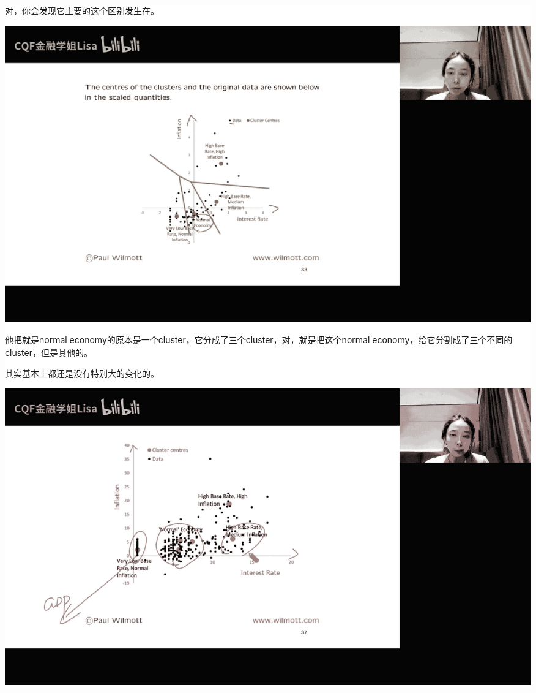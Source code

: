对，你会发现它主要的这个区别发生在。

![](img/fbb651557ac3d4c700a1b601c2883fd7_49.png)

他把就是normal economy的原本是一个cluster，它分成了三个cluster，对，就是把这个normal economy，给它分割成了三个不同的cluster，但是其他的。

其实基本上都还是没有特别大的变化的。

![](img/fbb651557ac3d4c700a1b601c2883fd7_51.png)
